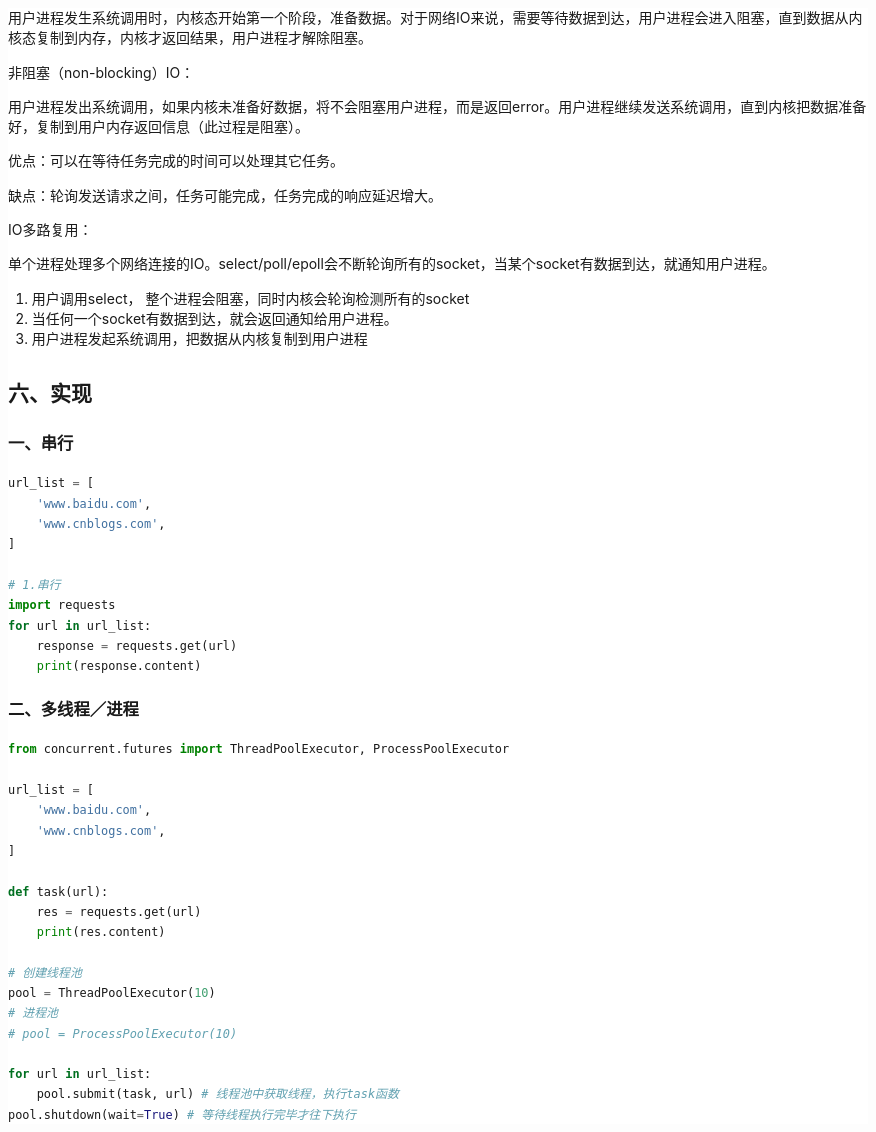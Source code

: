 用户进程发生系统调用时，内核态开始第一个阶段，准备数据。对于网络IO来说，需要等待数据到达，用户进程会进入阻塞，直到数据从内核态复制到内存，内核才返回结果，用户进程才解除阻塞。



非阻塞（non-blocking）IO：

用户进程发出系统调用，如果内核未准备好数据，将不会阻塞用户进程，而是返回error。用户进程继续发送系统调用，直到内核把数据准备好，复制到用户内存返回信息（此过程是阻塞）。

优点：可以在等待任务完成的时间可以处理其它任务。

缺点：轮询发送请求之间，任务可能完成，任务完成的响应延迟增大。



IO多路复用：

单个进程处理多个网络连接的IO。select/poll/epoll会不断轮询所有的socket，当某个socket有数据到达，就通知用户进程。

1. 用户调用select， 整个进程会阻塞，同时内核会轮询检测所有的socket
2. 当任何一个socket有数据到达，就会返回通知给用户进程。
3. 用户进程发起系统调用，把数据从内核复制到用户进程



## 六、实现

### 一、串行

````Python
url_list = [
    'www.baidu.com',
    'www.cnblogs.com',
]

# 1.串行
import requests
for url in url_list:
    response = requests.get(url)
    print(response.content)
````



### 二、多线程／进程

````Python
from concurrent.futures import ThreadPoolExecutor, ProcessPoolExecutor

url_list = [
    'www.baidu.com',
    'www.cnblogs.com',
]

def task(url):
    res = requests.get(url)
    print(res.content)

# 创建线程池
pool = ThreadPoolExecutor(10)
# 进程池
# pool = ProcessPoolExecutor(10)

for url in url_list:
    pool.submit(task, url) # 线程池中获取线程，执行task函数
pool.shutdown(wait=True) # 等待线程执行完毕才往下执行
````
